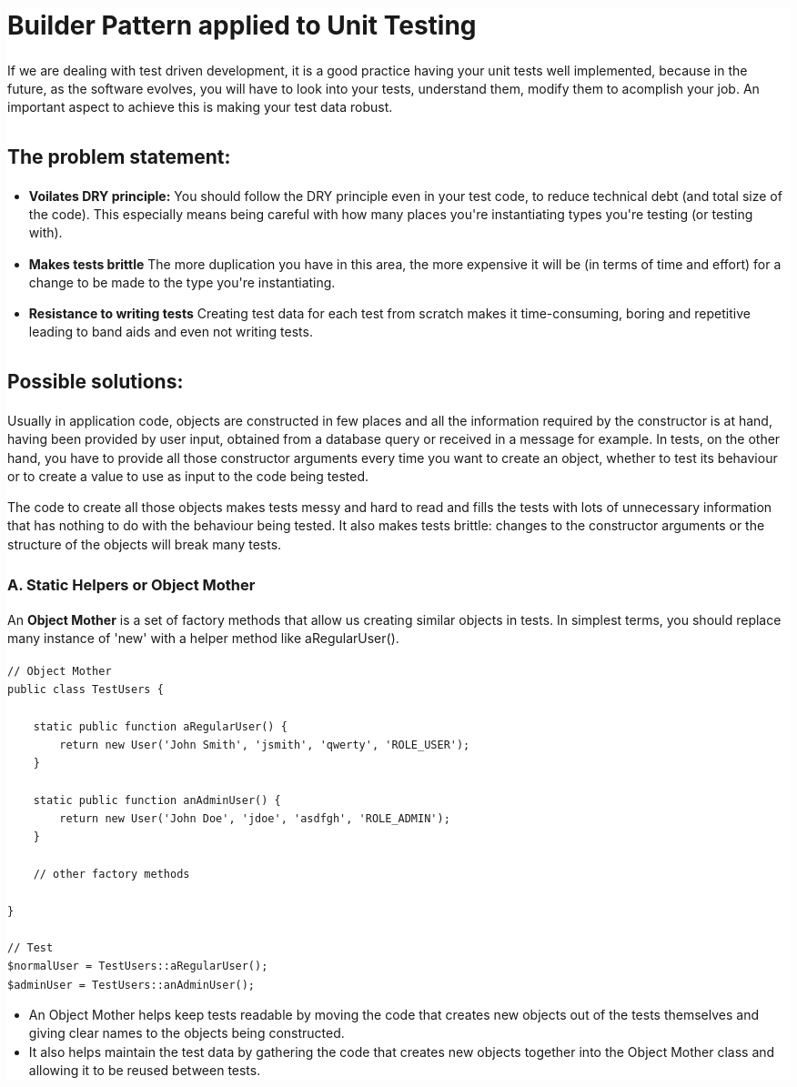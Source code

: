 # Builder Pattern applied to Unit Testing
If we are dealing with test driven development, it is a good practice having your unit tests well implemented, because in the future, as the software evolves, you will have to look into your tests, understand them, modify them to acomplish your job. An important aspect to achieve this is making your test data robust.

## The problem statement:
- **Voilates DRY principle:**
You should follow the DRY principle even in your test code, to reduce technical debt (and total size of the code). This especially means being careful with how many places you're instantiating types you're testing (or testing with).

- **Makes tests brittle**
The more duplication you have in this area, the more expensive it will be (in terms of time and effort) for a change to be made to the type you're instantiating.

- **Resistance to writing tests**
Creating test data for each test from scratch makes it time-consuming, boring and repetitive leading to band aids and even not writing tests.

## Possible solutions:

Usually in application code, objects are constructed in few places and all the information required by the constructor is at hand, having been provided by user input, obtained from a database query or received in a message for example. In tests, on the other hand, you have to provide all those constructor arguments every time you want to create an object, whether to test its behaviour or to create a value to use as input to the code being tested.

The code to create all those objects makes tests messy and hard to read and fills the tests with lots of unnecessary information that has nothing to do with the behaviour being tested. It also makes tests brittle: changes to the constructor arguments or the structure of the objects will break many tests.


### A. Static Helpers or Object Mother
An **Object Mother** is a set of factory methods that allow us creating similar objects in tests. In simplest terms, you should replace many instance of 'new' with a helper method like aRegularUser().
```
// Object Mother
public class TestUsers {

    static public function aRegularUser() {
        return new User('John Smith', 'jsmith', 'qwerty', 'ROLE_USER');
    }

    static public function anAdminUser() {
        return new User('John Doe', 'jdoe', 'asdfgh', 'ROLE_ADMIN');
    }

    // other factory methods

}

// Test
$normalUser = TestUsers::aRegularUser();
$adminUser = TestUsers::anAdminUser();
```
- An Object Mother helps keep tests readable by moving the code that creates new objects out of the tests themselves and giving clear names to the objects being constructed.
- It also helps maintain the test data by gathering the code that creates new objects together into the Object Mother class and allowing it to be reused between tests.
